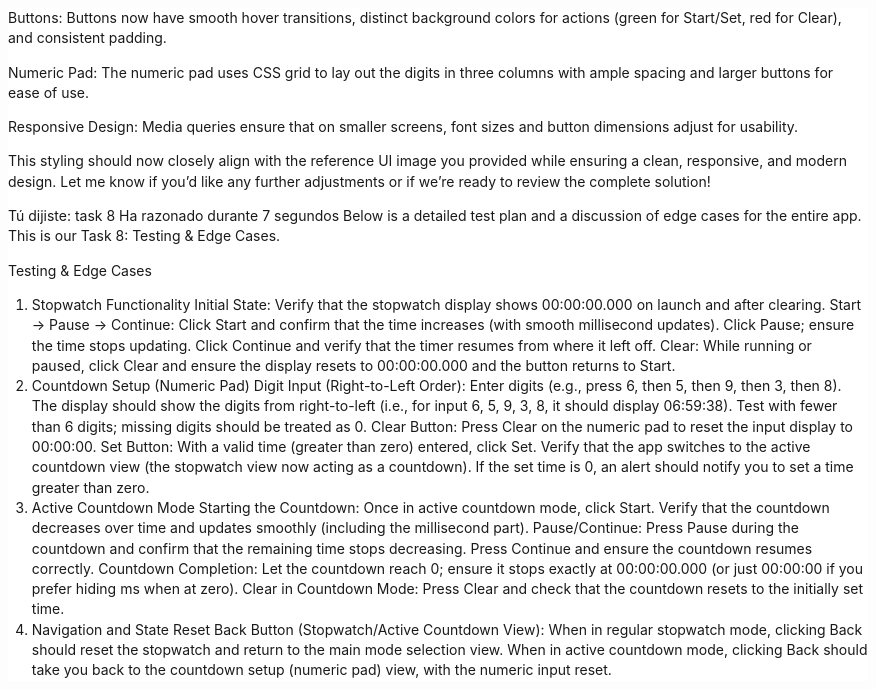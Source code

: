 Buttons:
Buttons now have smooth hover transitions, distinct background colors for actions (green for Start/Set, red for Clear), and consistent padding.

Numeric Pad:
The numeric pad uses CSS grid to lay out the digits in three columns with ample spacing and larger buttons for ease of use.

Responsive Design:
Media queries ensure that on smaller screens, font sizes and button dimensions adjust for usability.

This styling should now closely align with the reference UI image you provided while ensuring a clean, responsive, and modern design. Let me know if you’d like any further adjustments or if we’re ready to review the complete solution!

Tú dijiste:
task 8
Ha razonado durante 7 segundos
Below is a detailed test plan and a discussion of edge cases for the entire app. This is our Task 8: Testing & Edge Cases.

Testing & Edge Cases

1. Stopwatch Functionality
   Initial State:
   Verify that the stopwatch display shows 00:00:00.000 on launch and after clearing.
   Start → Pause → Continue:
   Click Start and confirm that the time increases (with smooth millisecond updates).
   Click Pause; ensure the time stops updating.
   Click Continue and verify that the timer resumes from where it left off.
   Clear:
   While running or paused, click Clear and ensure the display resets to 00:00:00.000 and the button returns to Start.
2. Countdown Setup (Numeric Pad)
   Digit Input (Right-to-Left Order):
   Enter digits (e.g., press 6, then 5, then 9, then 3, then 8).
   The display should show the digits from right-to-left (i.e., for input 6, 5, 9, 3, 8, it should display 06:59:38).
   Test with fewer than 6 digits; missing digits should be treated as 0.
   Clear Button:
   Press Clear on the numeric pad to reset the input display to 00:00:00.
   Set Button:
   With a valid time (greater than zero) entered, click Set.
   Verify that the app switches to the active countdown view (the stopwatch view now acting as a countdown).
   If the set time is 0, an alert should notify you to set a time greater than zero.
3. Active Countdown Mode
   Starting the Countdown:
   Once in active countdown mode, click Start.
   Verify that the countdown decreases over time and updates smoothly (including the millisecond part).
   Pause/Continue:
   Press Pause during the countdown and confirm that the remaining time stops decreasing.
   Press Continue and ensure the countdown resumes correctly.
   Countdown Completion:
   Let the countdown reach 0; ensure it stops exactly at 00:00:00.000 (or just 00:00:00 if you prefer hiding ms when at zero).
   Clear in Countdown Mode:
   Press Clear and check that the countdown resets to the initially set time.
4. Navigation and State Reset
   Back Button (Stopwatch/Active Countdown View):
   When in regular stopwatch mode, clicking Back should reset the stopwatch and return to the main mode selection view.
   When in active countdown mode, clicking Back should take you back to the countdown setup (numeric pad) view, with the numeric input reset.